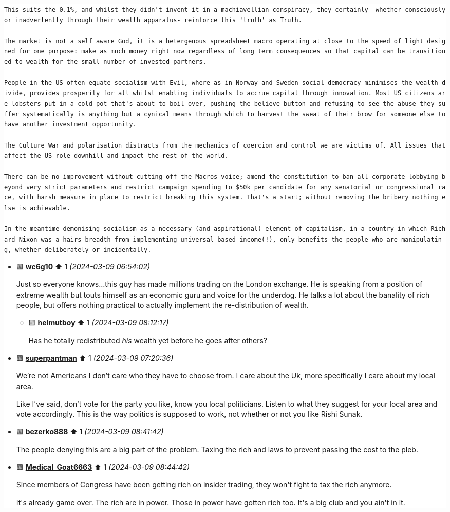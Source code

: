 	This suits the 0.1%, and whilst they didn't invent it in a machiavellian conspiracy, they certainly -whether consciously or inadvertently through their wealth apparatus- reinforce this 'truth' as Truth.

	The market is not a self aware God, it is a hetergenous spreadsheet macro operating at close to the speed of light designed for one purpose: make as much money right now regardless of long term consequences so that capital can be transitioned to wealth for the small number of invested partners.

	People in the US often equate socialism with Evil, where as in Norway and Sweden social democracy minimises the wealth divide, provides prosperity for all whilst enabling individuals to accrue capital through innovation. Most US citizens are lobsters put in a cold pot that's about to boil over, pushing the believe button and refusing to see the abuse they suffer systematically is anything but a cynical means through which to harvest the sweat of their brow for someone else to have another investment opportunity.

	The Culture War and polarisation distracts from the mechanics of coercion and control we are victims of. All issues that affect the US role downhill and impact the rest of the world.

	There can be no improvement without cutting off the Macros voice; amend the constitution to ban all corporate lobbying beyond very strict parameters and restrict campaign spending to $50k per candidate for any senatorial or congressional race, with harsh measure in place to restrict breaking this system. That's a start; without removing the bribery nothing else is achievable.

	In the meantime demonising socialism as a necessary (and aspirational) element of capitalism, in a country in which Richard Nixon was a hairs breadth from implementing universal based income(!), only benefits the people who are manipulating, whether deliberately or incidentally.

* 🟩 **[wc6g10](https://www.reddit.com/user/wc6g10)** ⬆️ 1 _(2024-03-09 06:54:02)_

	Just so everyone knows…this guy has made millions trading on the London exchange. He is speaking from a position of extreme wealth but touts himself as an economic guru and voice for the underdog. He talks a lot about the banality of rich people, but offers nothing practical to actually implement the re-distribution of wealth.

	* 🟨 **[helmutboy](https://www.reddit.com/user/helmutboy)** ⬆️ 1 _(2024-03-09 08:12:17)_

		Has he totally redistributed *his* wealth yet before he goes after others?

* 🟩 **[superpantman](https://www.reddit.com/user/superpantman)** ⬆️ 1 _(2024-03-09 07:20:36)_

	We’re not Americans I don’t care who they have to choose from. I care about the Uk, more specifically I care about my local area. 

	Like I’ve said, don’t vote for the party you like, know you local politicians. Listen to what they suggest for your local area and vote accordingly. This is the way politics is supposed to work, not whether or not you like Rishi Sunak.

* 🟩 **[bezerko888](https://www.reddit.com/user/bezerko888)** ⬆️ 1 _(2024-03-09 08:41:42)_

	The people denying this are a big part of the problem. Taxing the rich and laws to prevent passing the cost to the pleb.

* 🟩 **[Medical_Goat6663](https://www.reddit.com/user/Medical_Goat6663)** ⬆️ 1 _(2024-03-09 08:44:42)_

	Since members of Congress have been getting rich on insider trading, they won't fight to tax the rich anymore.

	It's already game over. The rich are in power. Those in power have gotten rich too. It's a big club and you ain't in it.

